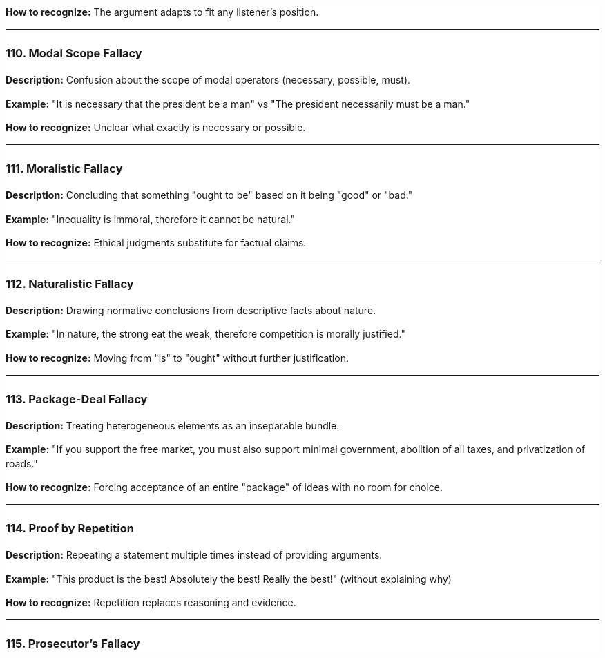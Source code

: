**How to recognize:** The argument adapts to fit any listener’s position.

---

### 110. **Modal Scope Fallacy**

**Description:** Confusion about the scope of modal operators (necessary, possible, must).

**Example:** "It is necessary that the president be a man" vs "The president necessarily must be a man."

**How to recognize:** Unclear what exactly is necessary or possible.

---

### 111. **Moralistic Fallacy**

**Description:** Concluding that something "ought to be" based on it being "good" or "bad."

**Example:** "Inequality is immoral, therefore it cannot be natural."

**How to recognize:** Ethical judgments substitute for factual claims.

---

### 112. **Naturalistic Fallacy**

**Description:** Drawing normative conclusions from descriptive facts about nature.

**Example:** "In nature, the strong eat the weak, therefore competition is morally justified."

**How to recognize:** Moving from "is" to "ought" without further justification.

---

### 113. **Package-Deal Fallacy**

**Description:** Treating heterogeneous elements as an inseparable bundle.

**Example:** "If you support the free market, you must also support minimal government, abolition of all taxes, and privatization of roads."

**How to recognize:** Forcing acceptance of an entire "package" of ideas with no room for choice.

---

### 114. **Proof by Repetition**

**Description:** Repeating a statement multiple times instead of providing arguments.

**Example:** "This product is the best! Absolutely the best! Really the best!" (without explaining why)

**How to recognize:** Repetition replaces reasoning and evidence.

---

### 115. **Prosecutor’s Fallacy**
